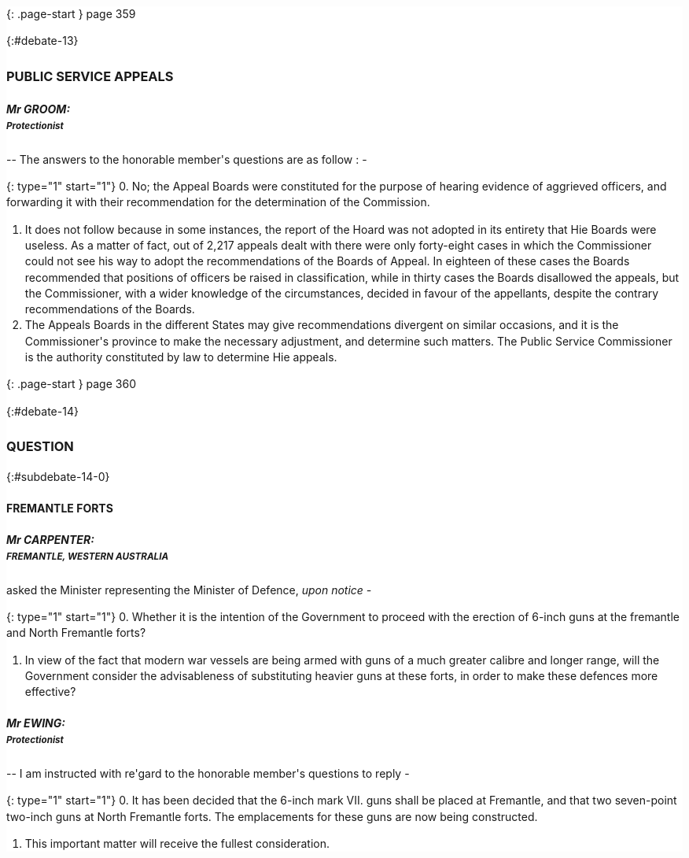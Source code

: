 {: .page-start }
page 359

{:#debate-13}
### PUBLIC SERVICE APPEALS

##### Mr GROOM:<br><small class="text-muted">Protectionist</small>

-- The answers to the honorable member's questions are as follow :  - 

{: type="1" start="1"}
0. No; the Appeal Boards were constituted for the purpose of hearing evidence of aggrieved officers, and forwarding it with their recommendation for the determination of the Commission. 
1. It does not follow because in some instances, the report of the Hoard was not adopted in its entirety that Hie Boards were useless. As a matter of fact, out of 2,217 appeals dealt with there were only forty-eight cases in which the Commissioner could not see his way to adopt the recommendations of the Boards of Appeal. In eighteen of these cases the Boards recommended that positions of officers be raised in classification, while in thirty cases the Boards disallowed the appeals, but the Commissioner, with a wider knowledge of the circumstances, decided in favour of the appellants, despite the contrary recommendations of the Boards. 
2. The Appeals Boards in the different States may give recommendations divergent on similar occasions, and it is the Commissioner's province to make the necessary adjustment, and determine such matters. The Public Service Commissioner is the authority constituted by law to determine Hie appeals. 

{: .page-start }
page 360

{:#debate-14}
### QUESTION

{:#subdebate-14-0}
#### FREMANTLE FORTS

##### Mr CARPENTER:<br><small class="text-muted">FREMANTLE, WESTERN AUSTRALIA</small>

asked the Minister representing the Minister of Defence,  *upon notice -* 

{: type="1" start="1"}
0. Whether it is the intention of the Government to proceed with the erection of 6-inch guns at the fremantle and North Fremantle forts? 
1. In view of the fact that modern war vessels are being armed with guns of a much greater calibre and longer range, will the Government consider the advisableness of substituting heavier guns at these forts, in order to make these defences more effective? 

##### Mr EWING:<br><small class="text-muted">Protectionist</small>

-- I am instructed with re'gard to the honorable member's questions to reply - 

{: type="1" start="1"}
0. It has been decided that the 6-inch mark VII. guns shall be placed at Fremantle, and that two seven-point two-inch guns at North Fremantle forts. The emplacements for these guns are now being constructed. 
1. This important matter will receive the fullest consideration. 
